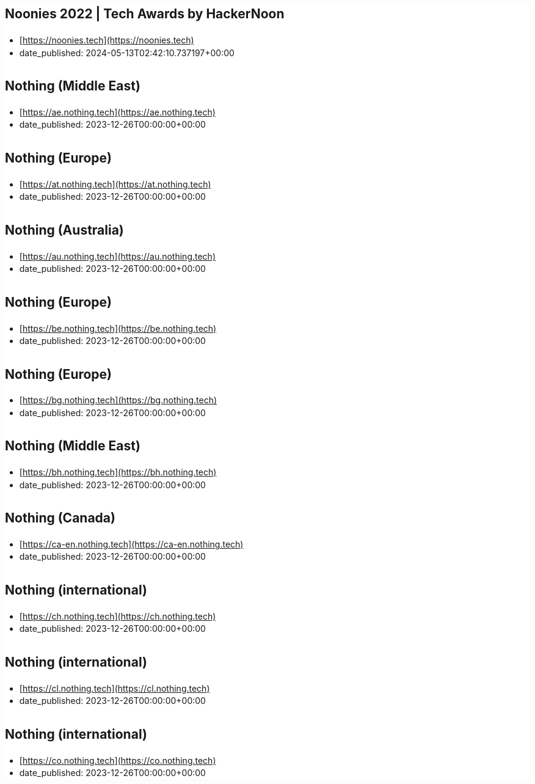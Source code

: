  ## Noonies 2022 | Tech Awards by HackerNoon
 - [https://noonies.tech](https://noonies.tech)
 - date_published: 2024-05-13T02:42:10.737197+00:00

 ## Nothing (Middle East)
 - [https://ae.nothing.tech](https://ae.nothing.tech)
 - date_published: 2023-12-26T00:00:00+00:00

 ## Nothing (Europe)
 - [https://at.nothing.tech](https://at.nothing.tech)
 - date_published: 2023-12-26T00:00:00+00:00

 ## Nothing (Australia)
 - [https://au.nothing.tech](https://au.nothing.tech)
 - date_published: 2023-12-26T00:00:00+00:00

 ## Nothing (Europe)
 - [https://be.nothing.tech](https://be.nothing.tech)
 - date_published: 2023-12-26T00:00:00+00:00

 ## Nothing (Europe)
 - [https://bg.nothing.tech](https://bg.nothing.tech)
 - date_published: 2023-12-26T00:00:00+00:00

 ## Nothing (Middle East)
 - [https://bh.nothing.tech](https://bh.nothing.tech)
 - date_published: 2023-12-26T00:00:00+00:00

 ## Nothing (Canada)
 - [https://ca-en.nothing.tech](https://ca-en.nothing.tech)
 - date_published: 2023-12-26T00:00:00+00:00

 ## Nothing (international)
 - [https://ch.nothing.tech](https://ch.nothing.tech)
 - date_published: 2023-12-26T00:00:00+00:00

 ## Nothing (international)
 - [https://cl.nothing.tech](https://cl.nothing.tech)
 - date_published: 2023-12-26T00:00:00+00:00

 ## Nothing (international)
 - [https://co.nothing.tech](https://co.nothing.tech)
 - date_published: 2023-12-26T00:00:00+00:00
